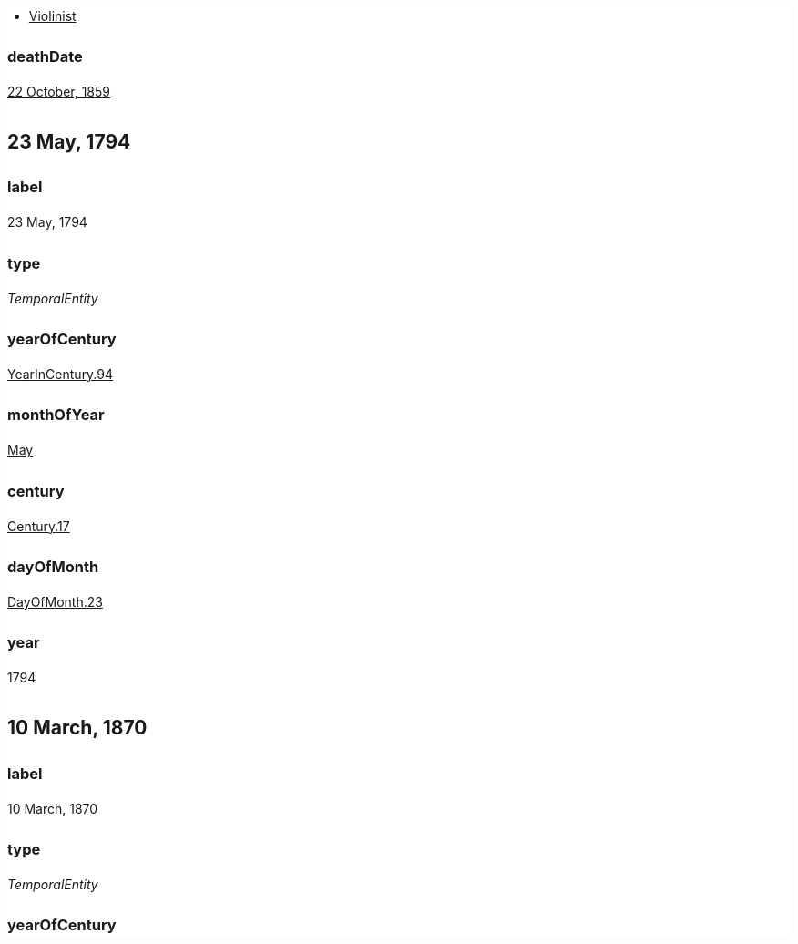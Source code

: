  - [Violinist](#Violinist)

### deathDate


[22 October, 1859](#22-October-1859)

## 23 May, 1794

### label


23 May, 1794

### type


*TemporalEntity*

### yearOfCentury


[YearInCentury.94](#YearInCentury.94)

### monthOfYear


[May](#May)

### century


[Century.17](#Century.17)

### dayOfMonth


[DayOfMonth.23](#DayOfMonth.23)

### year


1794

## 10 March, 1870

### label


10 March, 1870

### type


*TemporalEntity*

### yearOfCentury
